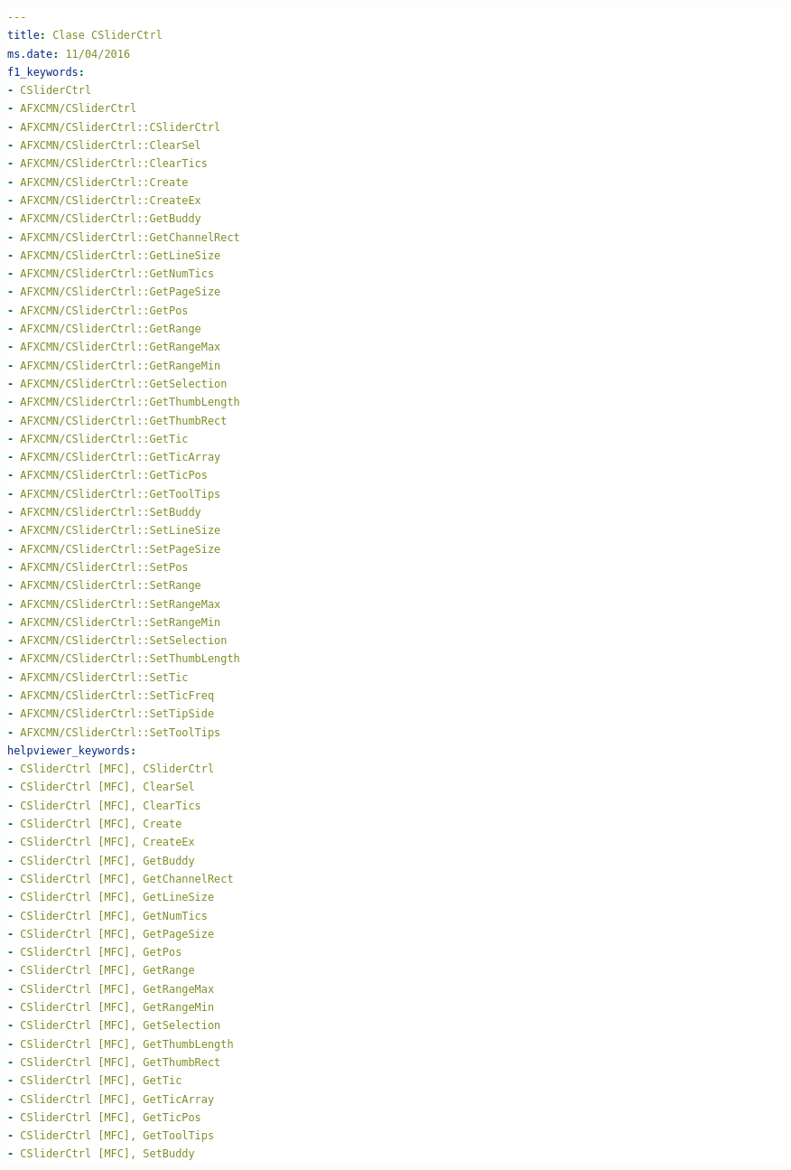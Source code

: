 ```yaml
---
title: Clase CSliderCtrl
ms.date: 11/04/2016
f1_keywords:
- CSliderCtrl
- AFXCMN/CSliderCtrl
- AFXCMN/CSliderCtrl::CSliderCtrl
- AFXCMN/CSliderCtrl::ClearSel
- AFXCMN/CSliderCtrl::ClearTics
- AFXCMN/CSliderCtrl::Create
- AFXCMN/CSliderCtrl::CreateEx
- AFXCMN/CSliderCtrl::GetBuddy
- AFXCMN/CSliderCtrl::GetChannelRect
- AFXCMN/CSliderCtrl::GetLineSize
- AFXCMN/CSliderCtrl::GetNumTics
- AFXCMN/CSliderCtrl::GetPageSize
- AFXCMN/CSliderCtrl::GetPos
- AFXCMN/CSliderCtrl::GetRange
- AFXCMN/CSliderCtrl::GetRangeMax
- AFXCMN/CSliderCtrl::GetRangeMin
- AFXCMN/CSliderCtrl::GetSelection
- AFXCMN/CSliderCtrl::GetThumbLength
- AFXCMN/CSliderCtrl::GetThumbRect
- AFXCMN/CSliderCtrl::GetTic
- AFXCMN/CSliderCtrl::GetTicArray
- AFXCMN/CSliderCtrl::GetTicPos
- AFXCMN/CSliderCtrl::GetToolTips
- AFXCMN/CSliderCtrl::SetBuddy
- AFXCMN/CSliderCtrl::SetLineSize
- AFXCMN/CSliderCtrl::SetPageSize
- AFXCMN/CSliderCtrl::SetPos
- AFXCMN/CSliderCtrl::SetRange
- AFXCMN/CSliderCtrl::SetRangeMax
- AFXCMN/CSliderCtrl::SetRangeMin
- AFXCMN/CSliderCtrl::SetSelection
- AFXCMN/CSliderCtrl::SetThumbLength
- AFXCMN/CSliderCtrl::SetTic
- AFXCMN/CSliderCtrl::SetTicFreq
- AFXCMN/CSliderCtrl::SetTipSide
- AFXCMN/CSliderCtrl::SetToolTips
helpviewer_keywords:
- CSliderCtrl [MFC], CSliderCtrl
- CSliderCtrl [MFC], ClearSel
- CSliderCtrl [MFC], ClearTics
- CSliderCtrl [MFC], Create
- CSliderCtrl [MFC], CreateEx
- CSliderCtrl [MFC], GetBuddy
- CSliderCtrl [MFC], GetChannelRect
- CSliderCtrl [MFC], GetLineSize
- CSliderCtrl [MFC], GetNumTics
- CSliderCtrl [MFC], GetPageSize
- CSliderCtrl [MFC], GetPos
- CSliderCtrl [MFC], GetRange
- CSliderCtrl [MFC], GetRangeMax
- CSliderCtrl [MFC], GetRangeMin
- CSliderCtrl [MFC], GetSelection
- CSliderCtrl [MFC], GetThumbLength
- CSliderCtrl [MFC], GetThumbRect
- CSliderCtrl [MFC], GetTic
- CSliderCtrl [MFC], GetTicArray
- CSliderCtrl [MFC], GetTicPos
- CSliderCtrl [MFC], GetToolTips
- CSliderCtrl [MFC], SetBuddy
```